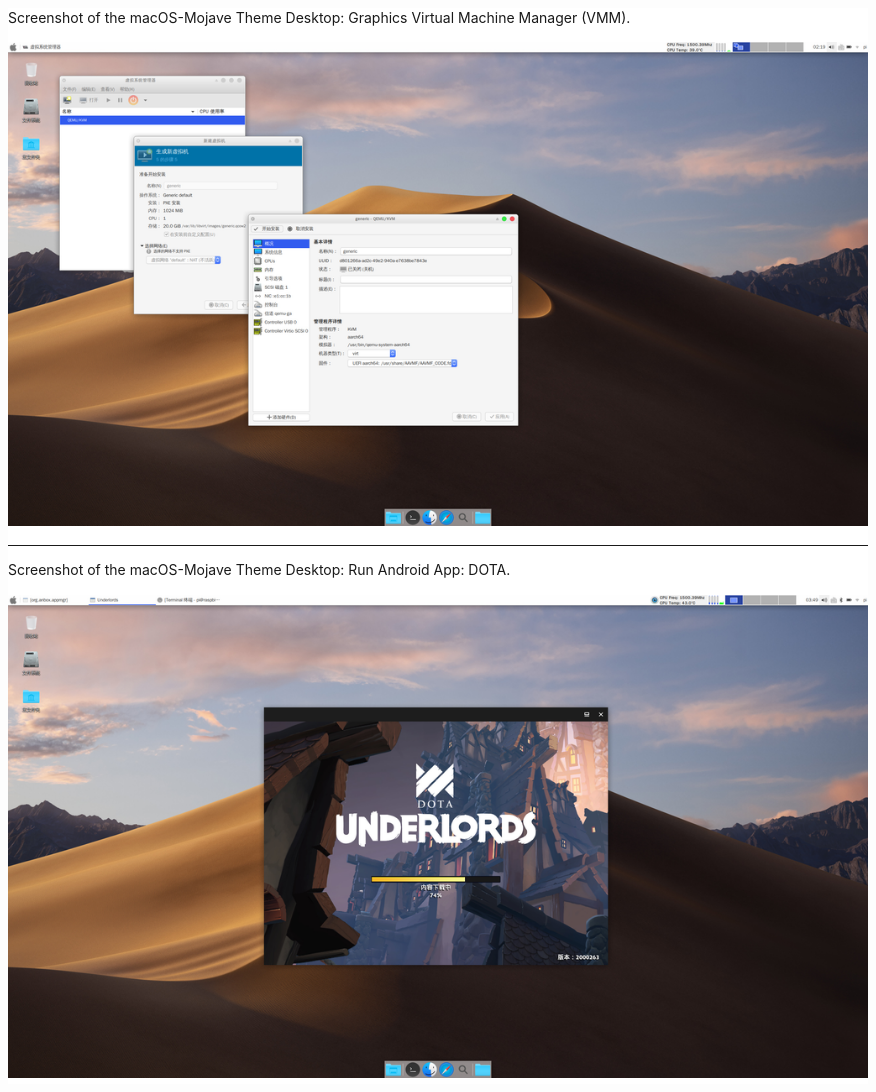 Screenshot of the macOS-Mojave Theme Desktop: Graphics Virtual Machine Manager (VMM). 

![pi4VMM](./images/vmm.jpg)

----

Screenshot of the macOS-Mojave Theme Desktop: Run Android App: DOTA.

![pi4Android1](./images/apk0.jpg)
